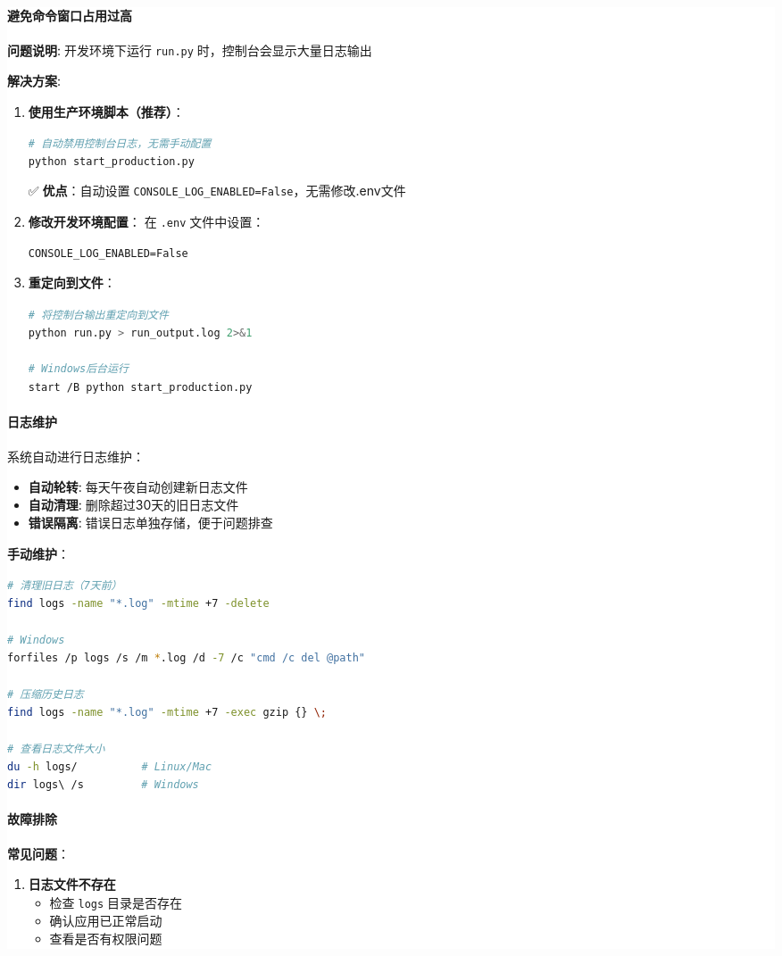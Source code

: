 #### 避免命令窗口占用过高

**问题说明**: 开发环境下运行 `run.py` 时，控制台会显示大量日志输出

**解决方案**:

1. **使用生产环境脚本（推荐）**：
   ```bash
   # 自动禁用控制台日志，无需手动配置
   python start_production.py
   ```
   ✅ **优点**：自动设置 `CONSOLE_LOG_ENABLED=False`，无需修改.env文件

2. **修改开发环境配置**：
   在 `.env` 文件中设置：
   ```env
   CONSOLE_LOG_ENABLED=False
   ```

3. **重定向到文件**：
   ```bash
   # 将控制台输出重定向到文件
   python run.py > run_output.log 2>&1
   
   # Windows后台运行
   start /B python start_production.py
   ```

#### 日志维护

系统自动进行日志维护：
- **自动轮转**: 每天午夜自动创建新日志文件
- **自动清理**: 删除超过30天的旧日志文件
- **错误隔离**: 错误日志单独存储，便于问题排查

**手动维护**：
```bash
# 清理旧日志（7天前）
find logs -name "*.log" -mtime +7 -delete

# Windows
forfiles /p logs /s /m *.log /d -7 /c "cmd /c del @path"

# 压缩历史日志
find logs -name "*.log" -mtime +7 -exec gzip {} \;

# 查看日志文件大小
du -h logs/          # Linux/Mac
dir logs\ /s         # Windows
```

#### 故障排除

**常见问题**：

1. **日志文件不存在**
   - 检查 `logs` 目录是否存在
   - 确认应用已正常启动
   - 查看是否有权限问题
